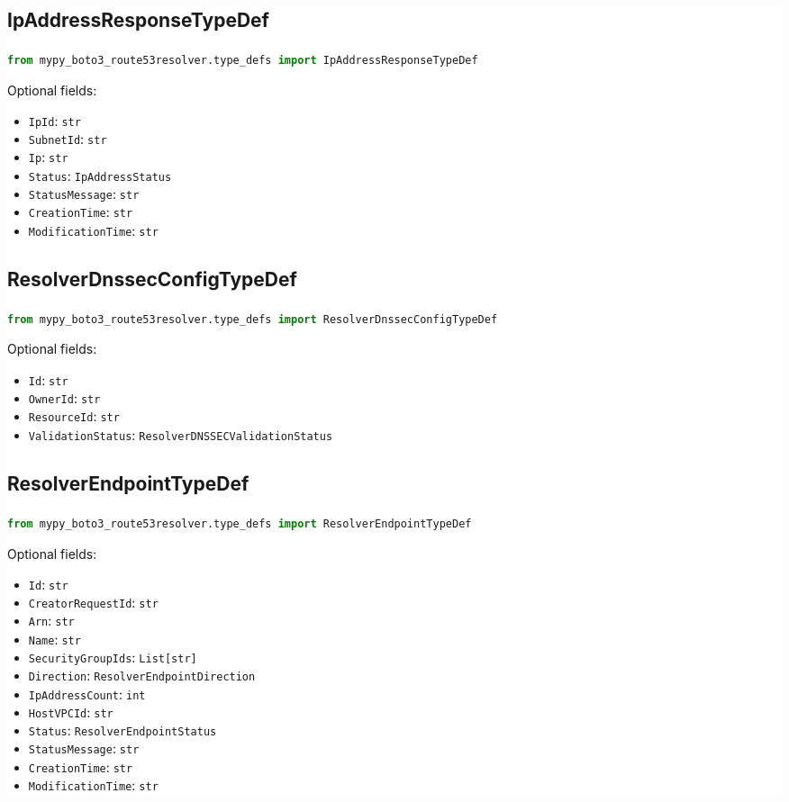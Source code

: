 
## IpAddressResponseTypeDef

```python
from mypy_boto3_route53resolver.type_defs import IpAddressResponseTypeDef
```




Optional fields:
- `IpId`: `str`
- `SubnetId`: `str`
- `Ip`: `str`
- `Status`: `IpAddressStatus`
- `StatusMessage`: `str`
- `CreationTime`: `str`
- `ModificationTime`: `str`


## ResolverDnssecConfigTypeDef

```python
from mypy_boto3_route53resolver.type_defs import ResolverDnssecConfigTypeDef
```




Optional fields:
- `Id`: `str`
- `OwnerId`: `str`
- `ResourceId`: `str`
- `ValidationStatus`: `ResolverDNSSECValidationStatus`


## ResolverEndpointTypeDef

```python
from mypy_boto3_route53resolver.type_defs import ResolverEndpointTypeDef
```




Optional fields:
- `Id`: `str`
- `CreatorRequestId`: `str`
- `Arn`: `str`
- `Name`: `str`
- `SecurityGroupIds`: `List[str]`
- `Direction`: `ResolverEndpointDirection`
- `IpAddressCount`: `int`
- `HostVPCId`: `str`
- `Status`: `ResolverEndpointStatus`
- `StatusMessage`: `str`
- `CreationTime`: `str`
- `ModificationTime`: `str`

